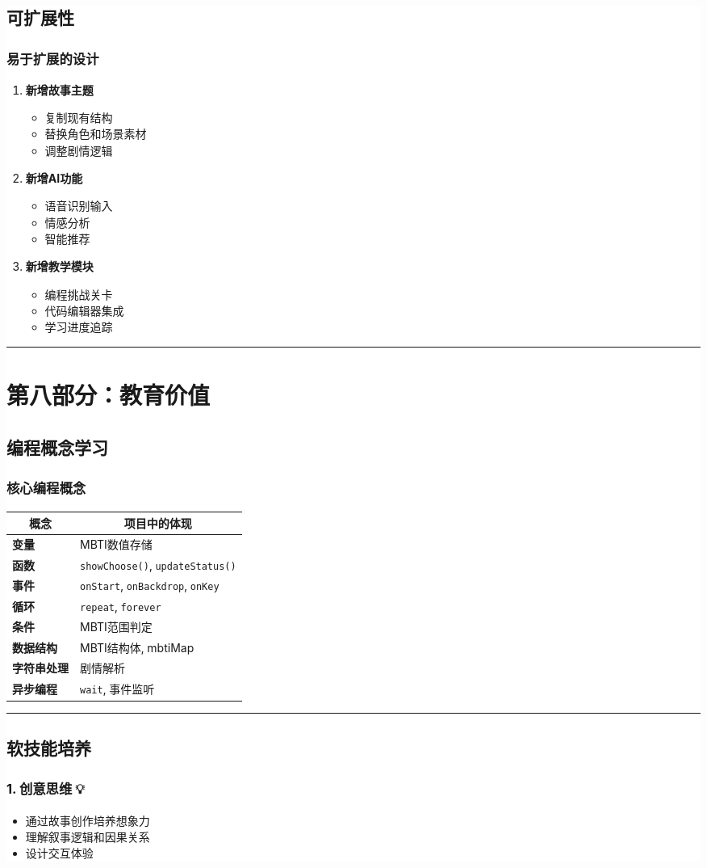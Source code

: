 
## 可扩展性

### 易于扩展的设计
1. **新增故事主题**
   - 复制现有结构
   - 替换角色和场景素材
   - 调整剧情逻辑

2. **新增AI功能**
   - 语音识别输入
   - 情感分析
   - 智能推荐

3. **新增教学模块**
   - 编程挑战关卡
   - 代码编辑器集成
   - 学习进度追踪

---

# 第八部分：教育价值

## 编程概念学习

### 核心编程概念
| 概念 | 项目中的体现 |
|------|-------------|
| **变量** | MBTI数值存储 |
| **函数** | `showChoose()`, `updateStatus()` |
| **事件** | `onStart`, `onBackdrop`, `onKey` |
| **循环** | `repeat`, `forever` |
| **条件** | MBTI范围判定 |
| **数据结构** | MBTI结构体, mbtiMap |
| **字符串处理** | 剧情解析 |
| **异步编程** | `wait`, 事件监听 |

---

## 软技能培养

### 1. 创意思维 💡
- 通过故事创作培养想象力
- 理解叙事逻辑和因果关系
- 设计交互体验
